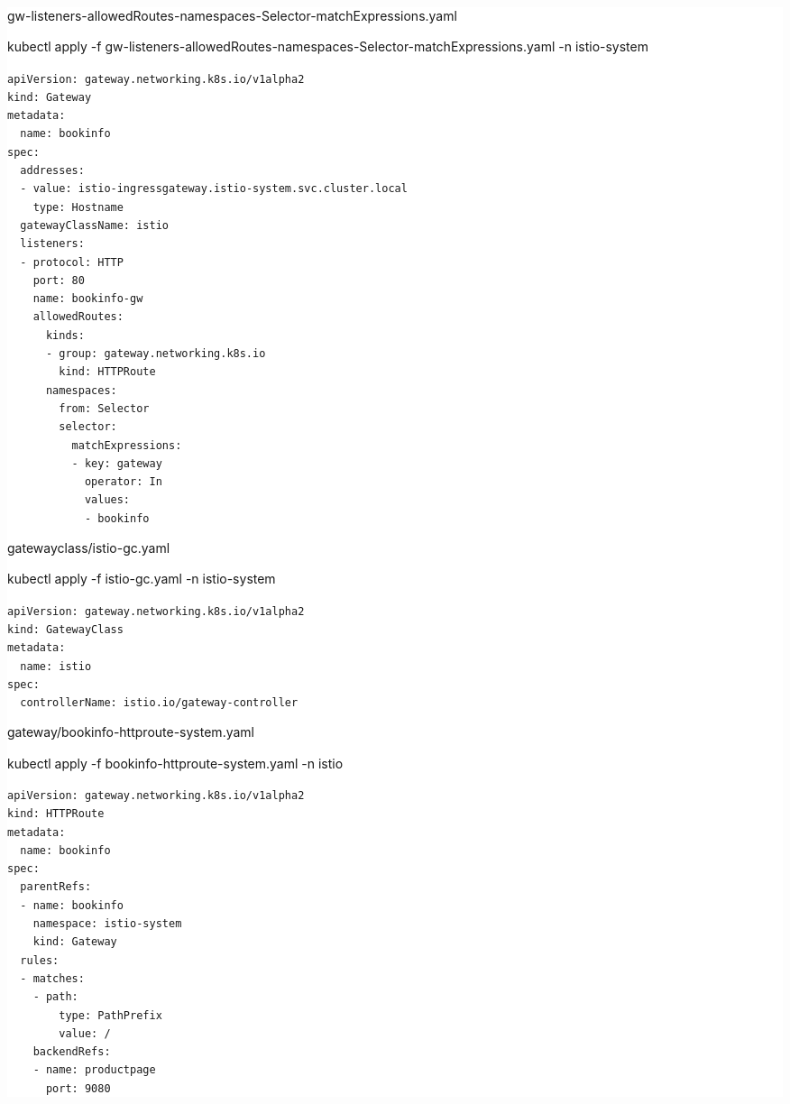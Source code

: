 gw-listeners-allowedRoutes-namespaces-Selector-matchExpressions.yaml

kubectl apply -f gw-listeners-allowedRoutes-namespaces-Selector-matchExpressions.yaml -n istio-system

```
apiVersion: gateway.networking.k8s.io/v1alpha2
kind: Gateway
metadata:
  name: bookinfo
spec:
  addresses:
  - value: istio-ingressgateway.istio-system.svc.cluster.local
    type: Hostname
  gatewayClassName: istio
  listeners:  
  - protocol: HTTP
    port: 80
    name: bookinfo-gw
    allowedRoutes:
      kinds:
      - group: gateway.networking.k8s.io
        kind: HTTPRoute
      namespaces:
        from: Selector
        selector:
          matchExpressions:
          - key: gateway
            operator: In
            values:
            - bookinfo
```

gatewayclass/istio-gc.yaml

kubectl apply -f istio-gc.yaml -n istio-system

```
apiVersion: gateway.networking.k8s.io/v1alpha2
kind: GatewayClass
metadata:
  name: istio
spec:
  controllerName: istio.io/gateway-controller
```

gateway/bookinfo-httproute-system.yaml

kubectl apply -f bookinfo-httproute-system.yaml -n istio

```
apiVersion: gateway.networking.k8s.io/v1alpha2
kind: HTTPRoute
metadata:
  name: bookinfo
spec:
  parentRefs:
  - name: bookinfo
    namespace: istio-system
    kind: Gateway
  rules:
  - matches:
    - path:
        type: PathPrefix
        value: /
    backendRefs:
    - name: productpage
      port: 9080
```